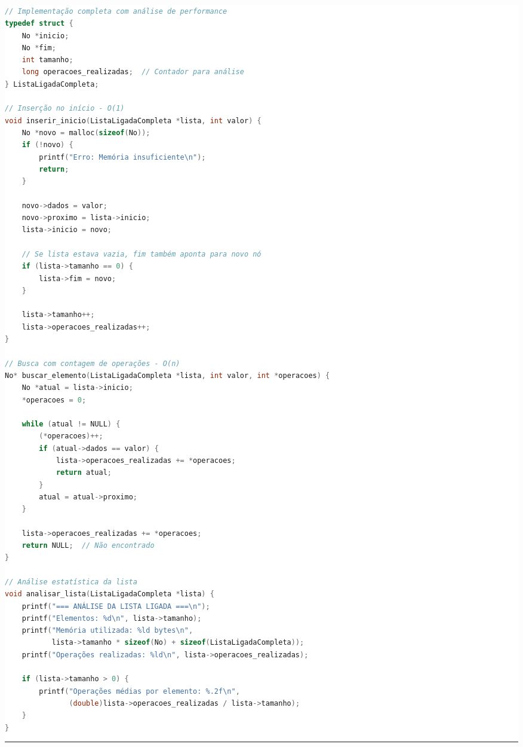 ```c
// Implementação completa com análise de performance
typedef struct {
    No *inicio;
    No *fim;
    int tamanho;
    long operacoes_realizadas;  // Contador para análise
} ListaLigadaCompleta;

// Inserção no início - O(1)
void inserir_inicio(ListaLigadaCompleta *lista, int valor) {
    No *novo = malloc(sizeof(No));
    if (!novo) {
        printf("Erro: Memória insuficiente\n");
        return;
    }
    
    novo->dados = valor;
    novo->proximo = lista->inicio;
    lista->inicio = novo;
    
    // Se lista estava vazia, fim também aponta para novo nó
    if (lista->tamanho == 0) {
        lista->fim = novo;
    }
    
    lista->tamanho++;
    lista->operacoes_realizadas++;
}

// Busca com contagem de operações - O(n)
No* buscar_elemento(ListaLigadaCompleta *lista, int valor, int *operacoes) {
    No *atual = lista->inicio;
    *operacoes = 0;
    
    while (atual != NULL) {
        (*operacoes)++;
        if (atual->dados == valor) {
            lista->operacoes_realizadas += *operacoes;
            return atual;
        }
        atual = atual->proximo;
    }
    
    lista->operacoes_realizadas += *operacoes;
    return NULL;  // Não encontrado
}

// Análise estatística da lista
void analisar_lista(ListaLigadaCompleta *lista) {
    printf("=== ANÁLISE DA LISTA LIGADA ===\n");
    printf("Elementos: %d\n", lista->tamanho);
    printf("Memória utilizada: %ld bytes\n", 
           lista->tamanho * sizeof(No) + sizeof(ListaLigadaCompleta));
    printf("Operações realizadas: %ld\n", lista->operacoes_realizadas);
    
    if (lista->tamanho > 0) {
        printf("Operações médias por elemento: %.2f\n", 
               (double)lista->operacoes_realizadas / lista->tamanho);
    }
}
```

---